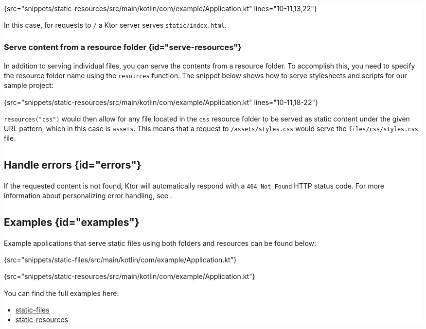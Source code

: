 
```kotlin
```
{src="snippets/static-resources/src/main/kotlin/com/example/Application.kt" lines="10-11,13,22"}

In this case, for requests to `/` a Ktor server serves `static/index.html`.


### Serve content from a resource folder {id="serve-resources"}

In addition to serving individual files, you can serve the contents from a resource folder.
To accomplish this, you need to specify the resource folder name using the `resources` function.
The snippet below shows how to serve stylesheets and scripts for our sample project:

```kotlin
```
{src="snippets/static-resources/src/main/kotlin/com/example/Application.kt" lines="10-11,18-22"}

`resources("css")` would then allow for any file located in the `css` resource folder to be served as static content under the given URL pattern, which in this case is `assets`.
This means that a request to `/assets/styles.css` would serve the `files/css/styles.css` file.



## Handle errors {id="errors"}

If the requested content is not found, Ktor will automatically respond with a `404 Not Found` HTTP status code. For more information about personalizing error handling, see [](status_pages.md).
 

## Examples {id="examples"}

Example applications that serve static files using both folders and resources can be found below:

<tabs>
<tab title="Folder">

```kotlin
```
{src="snippets/static-files/src/main/kotlin/com/example/Application.kt"}

</tab>
<tab title="Resource">

```kotlin
```
{src="snippets/static-resources/src/main/kotlin/com/example/Application.kt"}

</tab>
</tabs>

You can find the full examples here:

- [static-files](https://github.com/ktorio/ktor-documentation/tree/%current-branch%/codeSnippets/snippets/static-files)
- [static-resources](https://github.com/ktorio/ktor-documentation/tree/%current-branch%/codeSnippets/snippets/static-resources)


